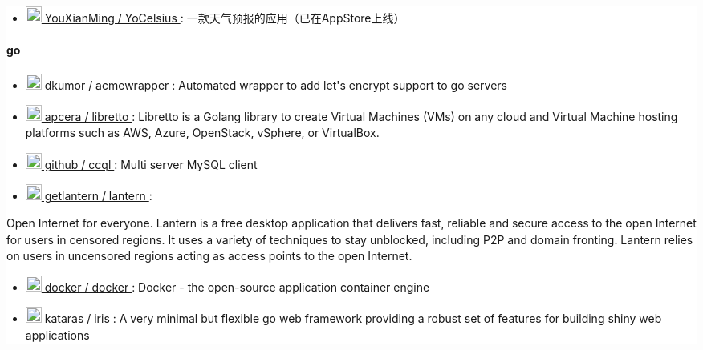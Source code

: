 * <img src='https://avatars2.githubusercontent.com/u/5523568?v=3&s=40' height='20' width='20'>[
      YouXianMing
      /
      YoCelsius
](https://github.com/YouXianMing/YoCelsius): 
      一款天气预报的应用（已在AppStore上线）
    

#### go
* <img src='https://avatars3.githubusercontent.com/u/5931166?v=3&s=40' height='20' width='20'>[
      dkumor
      /
      acmewrapper
](https://github.com/dkumor/acmewrapper): 
      Automated wrapper to add let's encrypt support to go servers
    
* <img src='https://avatars2.githubusercontent.com/u/228173?v=3&s=40' height='20' width='20'>[
      apcera
      /
      libretto
](https://github.com/apcera/libretto): 
      Libretto is a Golang library to create Virtual Machines (VMs) on any cloud and Virtual Machine hosting platforms such as AWS, Azure, OpenStack, vSphere, or VirtualBox.
    
* <img src='https://avatars0.githubusercontent.com/u/2607934?v=3&s=40' height='20' width='20'>[
      github
      /
      ccql
](https://github.com/github/ccql): 
      Multi server MySQL client
    
* <img src='https://avatars1.githubusercontent.com/u/5000654?v=3&s=40' height='20' width='20'>[
      getlantern
      /
      lantern
](https://github.com/getlantern/lantern): 
      
 Open Internet for everyone. Lantern is a free desktop application that delivers fast, reliable and secure access to the open Internet for users in censored regions. It uses a variety of techniques to stay unblocked, including P2P and domain fronting. Lantern relies on users in uncensored regions acting as access points to the open Internet.
    
* <img src='https://avatars1.githubusercontent.com/u/749551?v=3&s=40' height='20' width='20'>[
      docker
      /
      docker
](https://github.com/docker/docker): 
      Docker - the open-source application container engine
    
* <img src='https://avatars0.githubusercontent.com/u/2321588?v=3&s=40' height='20' width='20'>[
      kataras
      /
      iris
](https://github.com/kataras/iris): 
      Α very minimal but flexible go web framework providing a robust set of features for building shiny web applications
    